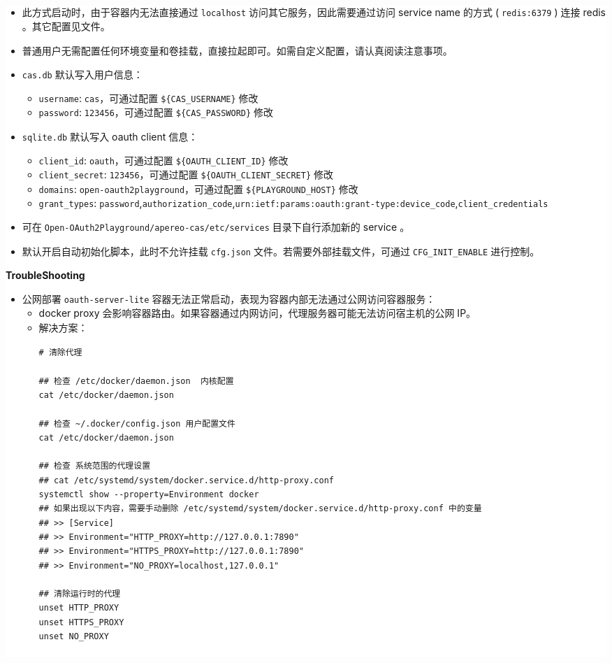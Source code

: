 - 此方式启动时，由于容器内无法直接通过 `localhost` 访问其它服务，因此需要通过访问 service name 的方式 ( `redis:6379` ) 连接 redis 。其它配置见文件。
- 普通用户无需配置任何环境变量和卷挂载，直接拉起即可。如需自定义配置，请认真阅读注意事项。
- `cas.db` 默认写入用户信息：
    - `username`: `cas`，可通过配置 `${CAS_USERNAME}` 修改
    - `password`: `123456`，可通过配置 `${CAS_PASSWORD}` 修改
- `sqlite.db` 默认写入 oauth client 信息：
    - `client_id`: `oauth`，可通过配置 `${OAUTH_CLIENT_ID}` 修改
    - `client_secret`: `123456`，可通过配置 `${OAUTH_CLIENT_SECRET}` 修改
    - `domains`: `open-oauth2playground`，可通过配置 `${PLAYGROUND_HOST}` 修改
    - `grant_types`: `password`,`authorization_code`,`urn:ietf:params:oauth:grant-type:device_code`,`client_credentials`

- 可在 `Open-OAuth2Playground/apereo-cas/etc/services` 目录下自行添加新的 service 。
- 默认开启自动初始化脚本，此时不允许挂载 `cfg.json` 文件。若需要外部挂载文件，可通过 `CFG_INIT_ENABLE` 进行控制。

**TroubleShooting**

- 公网部署 `oauth-server-lite` 容器无法正常启动，表现为容器内部无法通过公网访问容器服务：
  - docker proxy 会影响容器路由。如果容器通过内网访问，代理服务器可能无法访问宿主机的公网 IP。
  - 解决方案：
    ```shell
    # 清除代理
    
    ## 检查 /etc/docker/daemon.json  内核配置
    cat /etc/docker/daemon.json
    
    ## 检查 ~/.docker/config.json 用户配置文件
    cat /etc/docker/daemon.json
    
    ## 检查 系统范围的代理设置
    ## cat /etc/systemd/system/docker.service.d/http-proxy.conf
    systemctl show --property=Environment docker
    ## 如果出现以下内容，需要手动删除 /etc/systemd/system/docker.service.d/http-proxy.conf 中的变量
    ## >> [Service]
    ## >> Environment="HTTP_PROXY=http://127.0.0.1:7890"
    ## >> Environment="HTTPS_PROXY=http://127.0.0.1:7890"
    ## >> Environment="NO_PROXY=localhost,127.0.0.1"
    
    ## 清除运行时的代理
    unset HTTP_PROXY
    unset HTTPS_PROXY
    unset NO_PROXY
    